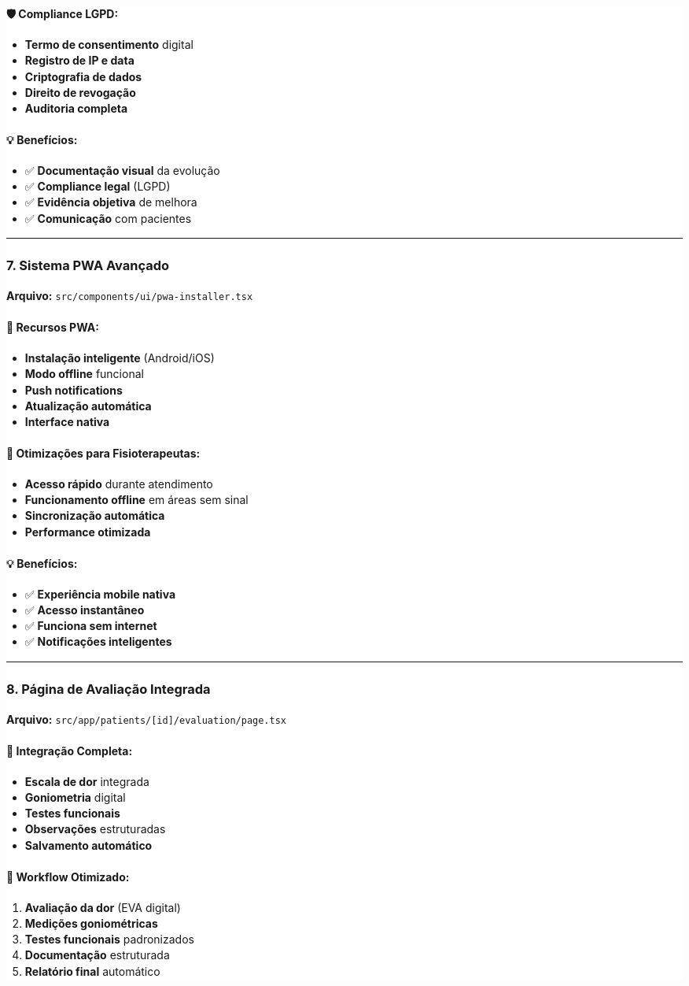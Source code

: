 #### 🛡️ **Compliance LGPD:**
- **Termo de consentimento** digital
- **Registro de IP e data**
- **Criptografia de dados**
- **Direito de revogação**
- **Auditoria completa**

#### 💡 **Benefícios:**
- ✅ **Documentação visual** da evolução
- ✅ **Compliance legal** (LGPD)
- ✅ **Evidência objetiva** de melhora
- ✅ **Comunicação** com pacientes

---

### 7. **Sistema PWA Avançado**
**Arquivo:** `src/components/ui/pwa-installer.tsx`

#### 📱 **Recursos PWA:**
- **Instalação inteligente** (Android/iOS)
- **Modo offline** funcional
- **Push notifications**
- **Atualização automática**
- **Interface nativa**

#### 🎯 **Otimizações para Fisioterapeutas:**
- **Acesso rápido** durante atendimento
- **Funcionamento offline** em áreas sem sinal
- **Sincronização automática**
- **Performance otimizada**

#### 💡 **Benefícios:**
- ✅ **Experiência mobile nativa**
- ✅ **Acesso instantâneo**
- ✅ **Funciona sem internet**
- ✅ **Notificações inteligentes**

---

### 8. **Página de Avaliação Integrada**
**Arquivo:** `src/app/patients/[id]/evaluation/page.tsx`

#### 🔧 **Integração Completa:**
- **Escala de dor** integrada
- **Goniometria** digital
- **Testes funcionais**
- **Observações** estruturadas
- **Salvamento automático**

#### 📝 **Workflow Otimizado:**
1. **Avaliação da dor** (EVA digital)
2. **Medições goniométricas**
3. **Testes funcionais** padronizados
4. **Documentação** estruturada
5. **Relatório final** automático
